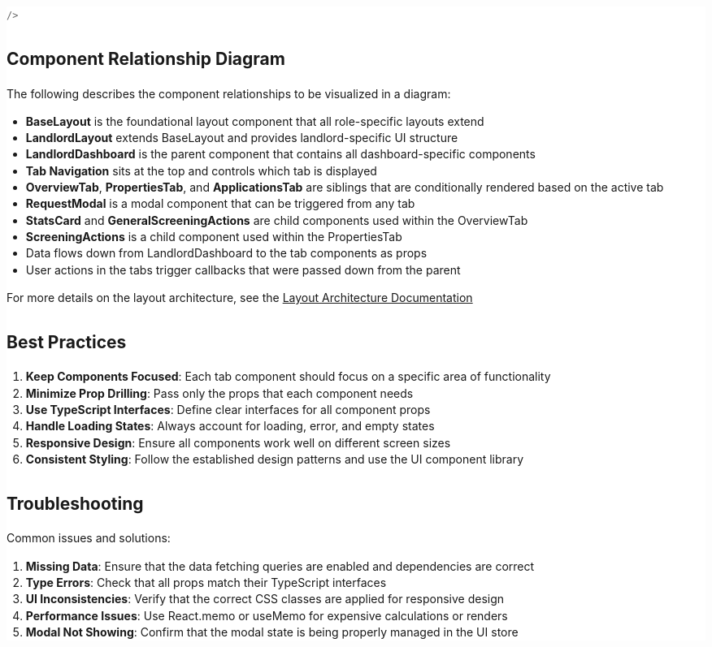 ```typescript
/>
```

## Component Relationship Diagram

The following describes the component relationships to be visualized in a diagram:

- **BaseLayout** is the foundational layout component that all role-specific layouts extend
- **LandlordLayout** extends BaseLayout and provides landlord-specific UI structure
- **LandlordDashboard** is the parent component that contains all dashboard-specific components
- **Tab Navigation** sits at the top and controls which tab is displayed
- **OverviewTab**, **PropertiesTab**, and **ApplicationsTab** are siblings that are conditionally rendered based on the active tab
- **RequestModal** is a modal component that can be triggered from any tab
- **StatsCard** and **GeneralScreeningActions** are child components used within the OverviewTab
- **ScreeningActions** is a child component used within the PropertiesTab
- Data flows down from LandlordDashboard to the tab components as props
- User actions in the tabs trigger callbacks that were passed down from the parent

For more details on the layout architecture, see the [Layout Architecture Documentation](/docs/layout-architecture.md)

## Best Practices

1. **Keep Components Focused**: Each tab component should focus on a specific area of functionality
2. **Minimize Prop Drilling**: Pass only the props that each component needs
3. **Use TypeScript Interfaces**: Define clear interfaces for all component props
4. **Handle Loading States**: Always account for loading, error, and empty states
5. **Responsive Design**: Ensure all components work well on different screen sizes
6. **Consistent Styling**: Follow the established design patterns and use the UI component library

## Troubleshooting

Common issues and solutions:

1. **Missing Data**: Ensure that the data fetching queries are enabled and dependencies are correct
2. **Type Errors**: Check that all props match their TypeScript interfaces
3. **UI Inconsistencies**: Verify that the correct CSS classes are applied for responsive design
4. **Performance Issues**: Use React.memo or useMemo for expensive calculations or renders
5. **Modal Not Showing**: Confirm that the modal state is being properly managed in the UI store
